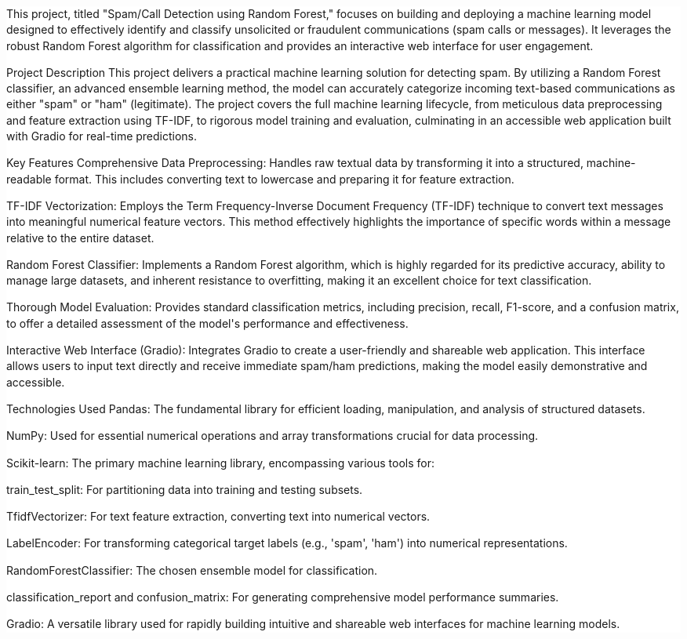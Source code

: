 This project, titled "Spam/Call Detection using Random Forest," focuses on building and deploying a machine learning model designed to effectively identify and classify unsolicited or fraudulent communications (spam calls or messages). It leverages the robust Random Forest algorithm for classification and provides an interactive web interface for user engagement.

Project Description
This project delivers a practical machine learning solution for detecting spam. By utilizing a Random Forest classifier, an advanced ensemble learning method, the model can accurately categorize incoming text-based communications as either "spam" or "ham" (legitimate). The project covers the full machine learning lifecycle, from meticulous data preprocessing and feature extraction using TF-IDF, to rigorous model training and evaluation, culminating in an accessible web application built with Gradio for real-time predictions.

Key Features
Comprehensive Data Preprocessing: Handles raw textual data by transforming it into a structured, machine-readable format. This includes converting text to lowercase and preparing it for feature extraction.

TF-IDF Vectorization: Employs the Term Frequency-Inverse Document Frequency (TF-IDF) technique to convert text messages into meaningful numerical feature vectors. This method effectively highlights the importance of specific words within a message relative to the entire dataset.

Random Forest Classifier: Implements a Random Forest algorithm, which is highly regarded for its predictive accuracy, ability to manage large datasets, and inherent resistance to overfitting, making it an excellent choice for text classification.

Thorough Model Evaluation: Provides standard classification metrics, including precision, recall, F1-score, and a confusion matrix, to offer a detailed assessment of the model's performance and effectiveness.

Interactive Web Interface (Gradio): Integrates Gradio to create a user-friendly and shareable web application. This interface allows users to input text directly and receive immediate spam/ham predictions, making the model easily demonstrative and accessible.

Technologies Used
Pandas: The fundamental library for efficient loading, manipulation, and analysis of structured datasets.

NumPy: Used for essential numerical operations and array transformations crucial for data processing.

Scikit-learn: The primary machine learning library, encompassing various tools for:

train_test_split: For partitioning data into training and testing subsets.

TfidfVectorizer: For text feature extraction, converting text into numerical vectors.

LabelEncoder: For transforming categorical target labels (e.g., 'spam', 'ham') into numerical representations.

RandomForestClassifier: The chosen ensemble model for classification.

classification_report and confusion_matrix: For generating comprehensive model performance summaries.

Gradio: A versatile library used for rapidly building intuitive and shareable web interfaces for machine learning models.

